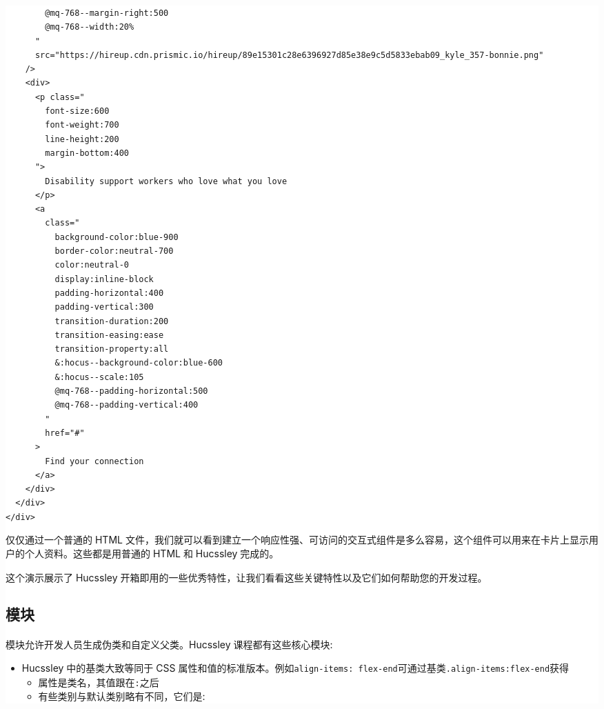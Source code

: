 ```
        @mq-768--margin-right:500
        @mq-768--width:20%
      "
      src="https://hireup.cdn.prismic.io/hireup/89e15301c28e6396927d85e38e9c5d5833ebab09_kyle_357-bonnie.png"
    />
    <div>
      <p class="
        font-size:600
        font-weight:700
        line-height:200
        margin-bottom:400
      ">
        Disability support workers who love what you love
      </p>
      <a
        class="
          background-color:blue-900
          border-color:neutral-700
          color:neutral-0
          display:inline-block
          padding-horizontal:400
          padding-vertical:300
          transition-duration:200
          transition-easing:ease
          transition-property:all
          &:hocus--background-color:blue-600
          &:hocus--scale:105
          @mq-768--padding-horizontal:500
          @mq-768--padding-vertical:400
        "
        href="#"
      >
        Find your connection
      </a>
    </div>
  </div>
</div>
```

仅仅通过一个普通的 HTML 文件，我们就可以看到建立一个响应性强、可访问的交互式组件是多么容易，这个组件可以用来在卡片上显示用户的个人资料。这些都是用普通的 HTML 和 Hucssley 完成的。

这个演示展示了 Hucssley 开箱即用的一些优秀特性，让我们看看这些关键特性以及它们如何帮助您的开发过程。

## 模块

模块允许开发人员生成伪类和自定义父类。Hucssley 课程都有这些核心模块:

*   Hucssley 中的基类大致等同于 CSS 属性和值的标准版本。例如`align-items: flex-end`可通过基类`.align-items:flex-end`获得
    *   属性是类名，其值跟在`:`之后
    *   有些类别与默认类别略有不同，它们是:
